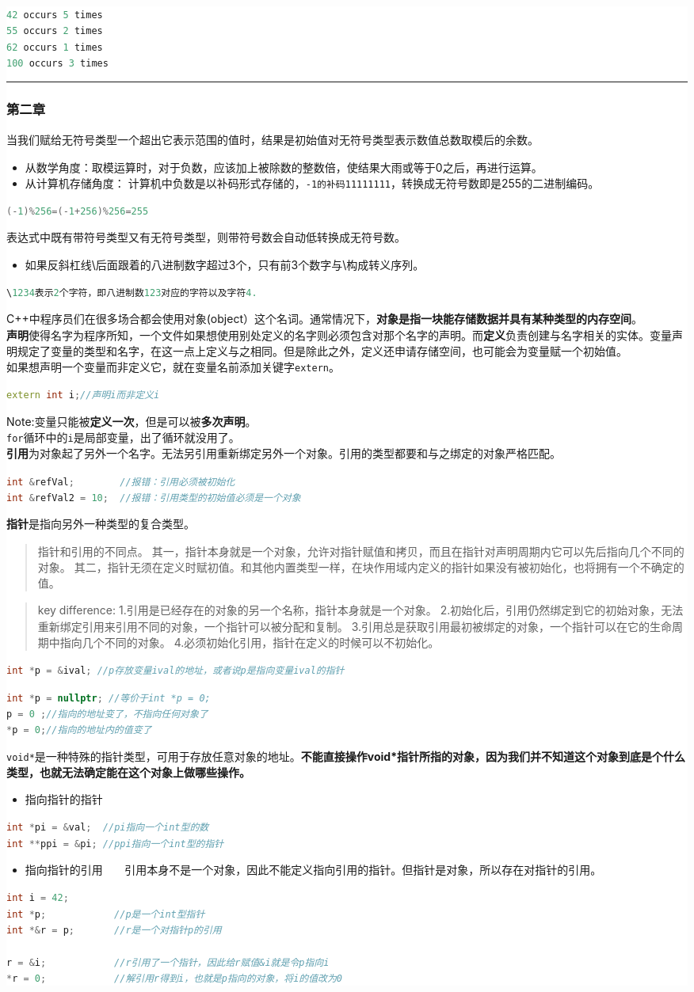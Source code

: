 ``` C++
42 occurs 5 times
55 occurs 2 times
62 occurs 1 times
100 occurs 3 times
```
-------------------------------
### 第二章
当我们赋给无符号类型一个超出它表示范围的值时，结果是初始值对无符号类型表示数值总数取模后的余数。       
* 从数学角度：取模运算时，对于负数，应该加上被除数的整数倍，使结果大雨或等于0之后，再进行运算。       
* 从计算机存储角度： 计算机中负数是以补码形式存储的，`-1的补码11111111`，转换成无符号数即是255的二进制编码。        
``` C++
(-1)%256=(-1+256)%256=255
```
表达式中既有带符号类型又有无符号类型，则带符号数会自动低转换成无符号数。       
* 如果反斜杠线\后面跟着的八进制数字超过3个，只有前3个数字与\构成转义序列。
```C++
\1234表示2个字符，即八进制数123对应的字符以及字符4.
```
C++中程序员们在很多场合都会使用对象(object）这个名词。通常情况下，**对象是指一块能存储数据并具有某种类型的内存空间**。     
**声明**使得名字为程序所知，一个文件如果想使用别处定义的名字则必须包含对那个名字的声明。而**定义**负责创建与名字相关的实体。变量声明规定了变量的类型和名字，在这一点上定义与之相同。但是除此之外，定义还申请存储空间，也可能会为变量赋一个初始值。        
如果想声明一个变量而非定义它，就在变量名前添加关键字`extern`。     
```C++
extern int i;//声明i而非定义i
```
Note:变量只能被**定义一次**，但是可以被**多次声明**。       
`for`循环中的`i`是局部变量，出了循环就没用了。    
**引用**为对象起了另外一个名字。无法另引用重新绑定另外一个对象。引用的类型都要和与之绑定的对象严格匹配。           
```C++
int &refVal;        //报错：引用必须被初始化
int &refVal2 = 10;  //报错：引用类型的初始值必须是一个对象
```
**指针**是指向另外一种类型的复合类型。     
>指针和引用的不同点。
>其一，指针本身就是一个对象，允许对指针赋值和拷贝，而且在指针对声明周期内它可以先后指向几个不同的对象。
>其二，指针无须在定义时赋初值。和其他内置类型一样，在块作用域内定义的指针如果没有被初始化，也将拥有一个不确定的值。

>key difference:
>1.引用是已经存在的对象的另一个名称，指针本身就是一个对象。
>2.初始化后，引用仍然绑定到它的初始对象，无法重新绑定引用来引用不同的对象，一个指针可以被分配和复制。
>3.引用总是获取引用最初被绑定的对象，一个指针可以在它的生命周期中指向几个不同的对象。
>4.必须初始化引用，指针在定义的时候可以不初始化。
```C++
int *p = &ival; //p存放变量ival的地址，或者说p是指向变量ival的指针
```
```C++
int *p = nullptr; //等价于int *p = 0;
p = 0 ;//指向的地址变了，不指向任何对象了
*p = 0;//指向的地址内的值变了
```
`void*`是一种特殊的指针类型，可用于存放任意对象的地址。**不能直接操作void\*指针所指的对象，因为我们并不知道这个对象到底是个什么类型，也就无法确定能在这个对象上做哪些操作。**
* 指向指针的指针      
```C++
int *pi = &val;  //pi指向一个int型的数
int **ppi = &pi; //ppi指向一个int型的指针
```
* 指向指针的引用      
引用本身不是一个对象，因此不能定义指向引用的指针。但指针是对象，所以存在对指针的引用。     
```C++
int i = 42;
int *p;            //p是一个int型指针
int *&r = p;       //r是一个对指针p的引用

r = &i;            //r引用了一个指针，因此给r赋值&i就是令p指向i
*r = 0;            //解引用r得到i，也就是p指向的对象，将i的值改为0
```